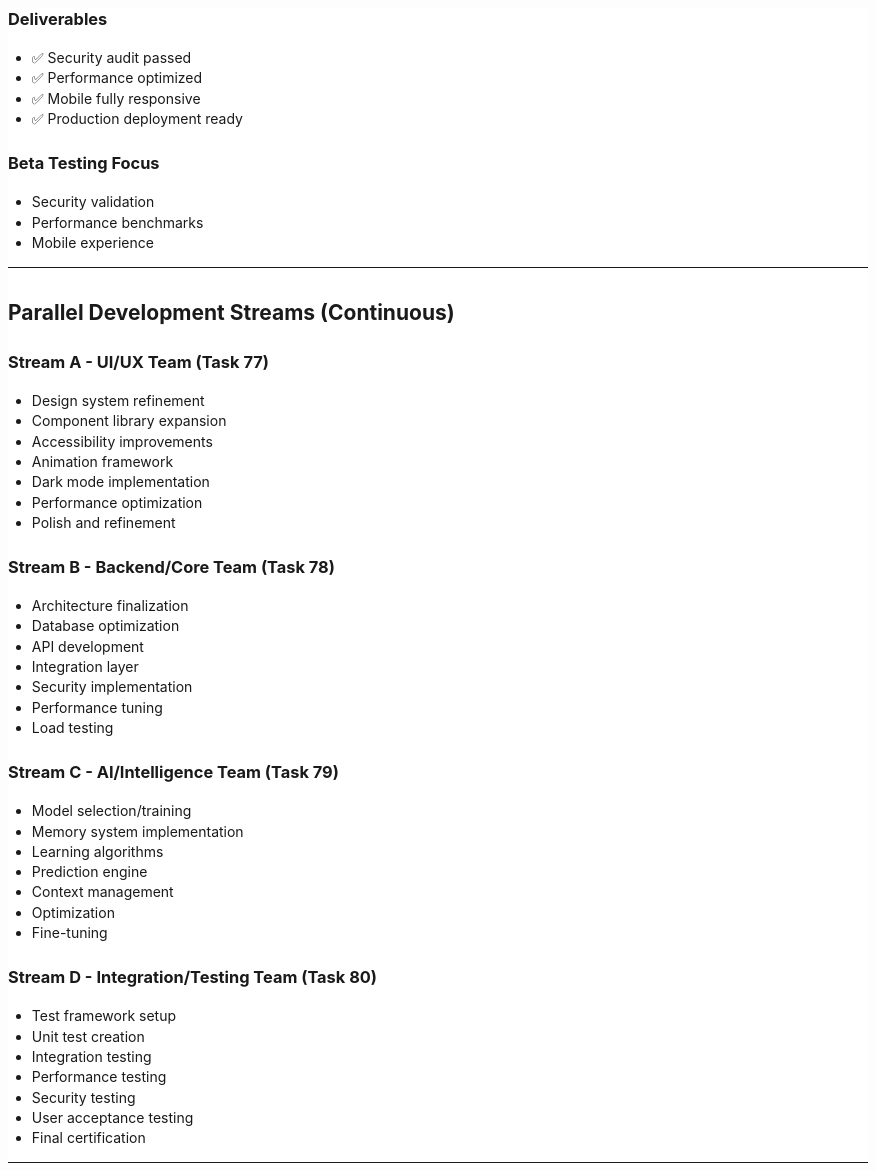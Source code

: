 ### Deliverables
- ✅ Security audit passed
- ✅ Performance optimized
- ✅ Mobile fully responsive
- ✅ Production deployment ready

### Beta Testing Focus
- Security validation
- Performance benchmarks
- Mobile experience

---

## Parallel Development Streams (Continuous)

### Stream A - UI/UX Team (Task 77)
- Design system refinement
- Component library expansion
- Accessibility improvements
- Animation framework
- Dark mode implementation
- Performance optimization
- Polish and refinement

### Stream B - Backend/Core Team (Task 78)
- Architecture finalization
- Database optimization
- API development
- Integration layer
- Security implementation
- Performance tuning
- Load testing

### Stream C - AI/Intelligence Team (Task 79)
- Model selection/training
- Memory system implementation
- Learning algorithms
- Prediction engine
- Context management
- Optimization
- Fine-tuning

### Stream D - Integration/Testing Team (Task 80)
- Test framework setup
- Unit test creation
- Integration testing
- Performance testing
- Security testing
- User acceptance testing
- Final certification

---